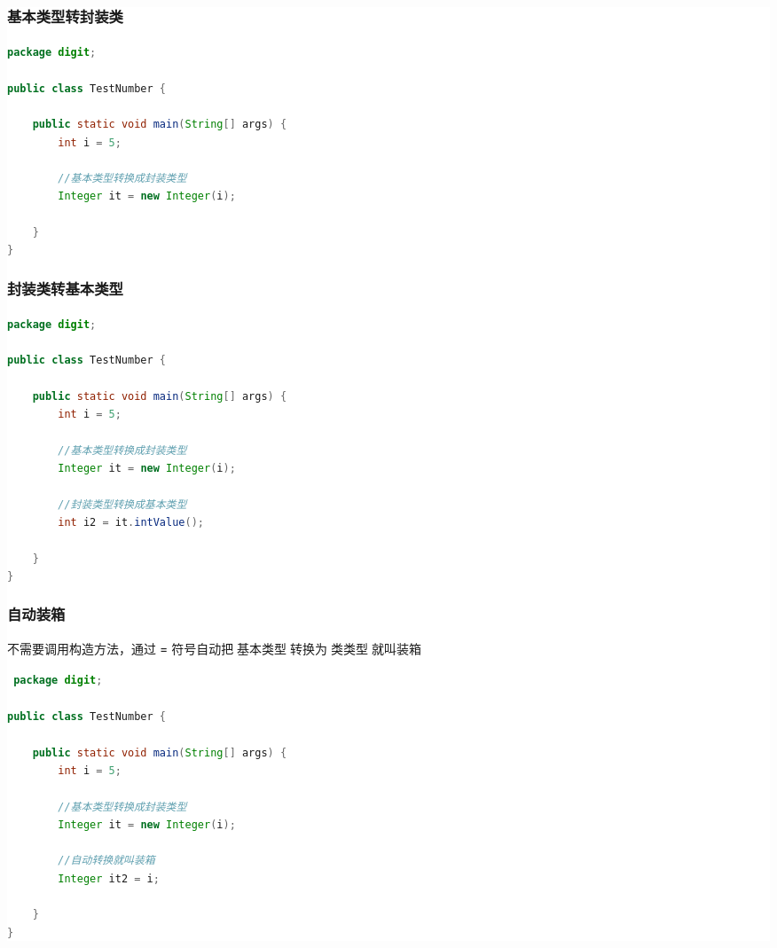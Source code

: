 
### 基本类型转封装类

```java
package digit;
 
public class TestNumber {
 
    public static void main(String[] args) {
        int i = 5;
 
        //基本类型转换成封装类型
        Integer it = new Integer(i);
         
    }
}

```

### 封装类转基本类型

```java
package digit;
 
public class TestNumber {
 
    public static void main(String[] args) {
        int i = 5;
 
        //基本类型转换成封装类型
        Integer it = new Integer(i);
         
        //封装类型转换成基本类型
        int i2 = it.intValue();
         
    }
}

```



### 自动装箱

不需要调用构造方法，通过 = 符号自动把 基本类型 转换为 类类型 就叫装箱

```java
 package digit;
 
public class TestNumber {
 
    public static void main(String[] args) {
        int i = 5;
 
        //基本类型转换成封装类型
        Integer it = new Integer(i);
         
        //自动转换就叫装箱
        Integer it2 = i;
         
    }
}

```
